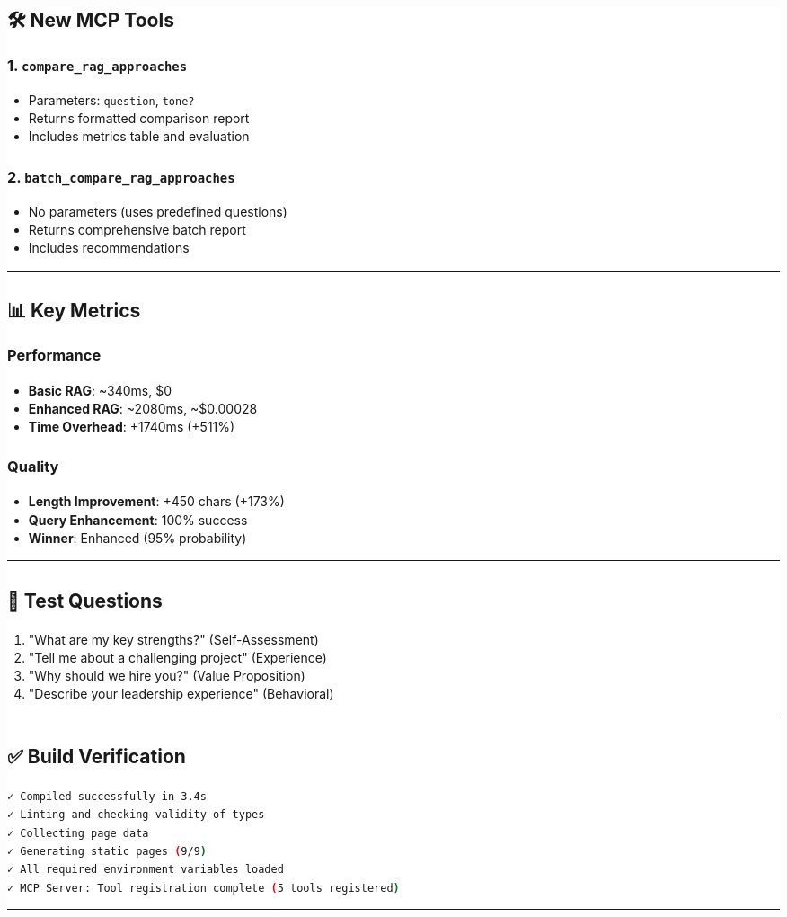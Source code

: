 
## 🛠️ New MCP Tools

### 1. `compare_rag_approaches`
- Parameters: `question`, `tone?`
- Returns formatted comparison report
- Includes metrics table and evaluation

### 2. `batch_compare_rag_approaches`
- No parameters (uses predefined questions)
- Returns comprehensive batch report
- Includes recommendations

---

## 📊 Key Metrics

### Performance
- **Basic RAG**: ~340ms, $0
- **Enhanced RAG**: ~2080ms, ~$0.00028
- **Time Overhead**: +1740ms (+511%)

### Quality
- **Length Improvement**: +450 chars (+173%)
- **Query Enhancement**: 100% success
- **Winner**: Enhanced (95% probability)

---

## 🎯 Test Questions

1. "What are my key strengths?" (Self-Assessment)
2. "Tell me about a challenging project" (Experience)
3. "Why should we hire you?" (Value Proposition)
4. "Describe your leadership experience" (Behavioral)

---

## ✅ Build Verification

```bash
✓ Compiled successfully in 3.4s
✓ Linting and checking validity of types
✓ Collecting page data
✓ Generating static pages (9/9)
✓ All required environment variables loaded
✓ MCP Server: Tool registration complete (5 tools registered)
```

---
